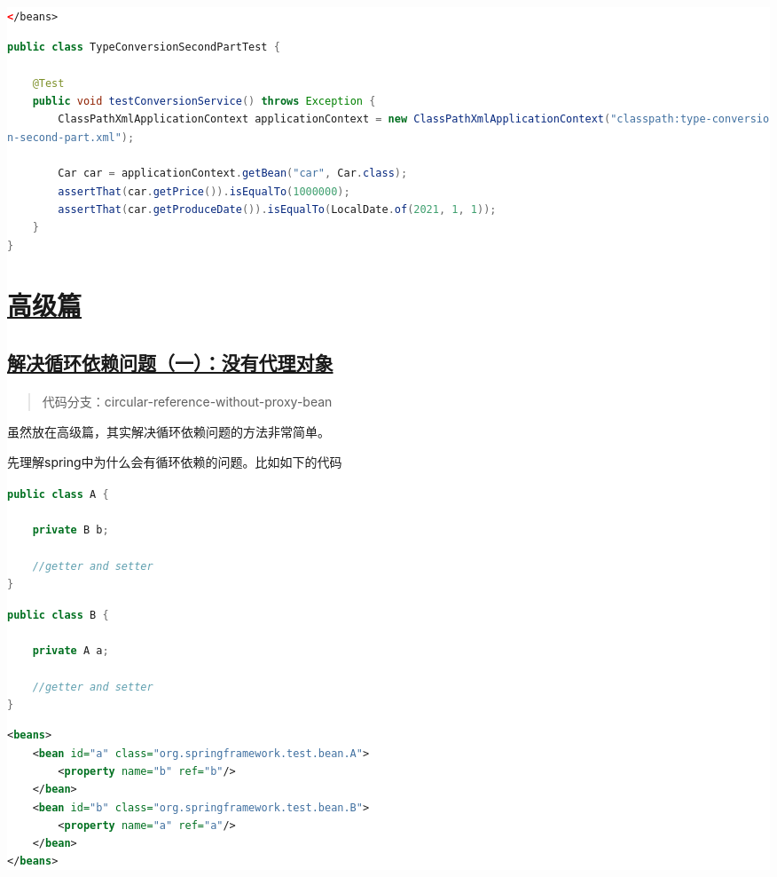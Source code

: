 ```xml
</beans>
```

```java
public class TypeConversionSecondPartTest {

	@Test
	public void testConversionService() throws Exception {
		ClassPathXmlApplicationContext applicationContext = new ClassPathXmlApplicationContext("classpath:type-conversion-second-part.xml");

		Car car = applicationContext.getBean("car", Car.class);
		assertThat(car.getPrice()).isEqualTo(1000000);
		assertThat(car.getProduceDate()).isEqualTo(LocalDate.of(2021, 1, 1));
	}
}
```

# [高级篇](#高级篇)

## [解决循环依赖问题（一）：没有代理对象](#解决循环依赖问题一没有代理对象)
> 代码分支：circular-reference-without-proxy-bean

虽然放在高级篇，其实解决循环依赖问题的方法非常简单。

先理解spring中为什么会有循环依赖的问题。比如如下的代码

```java
public class A {

	private B b;

	//getter and setter
}
```

```java
public class B {

	private A a;

	//getter and setter
}
```

```xml
<beans>
    <bean id="a" class="org.springframework.test.bean.A">
        <property name="b" ref="b"/>
    </bean>
    <bean id="b" class="org.springframework.test.bean.B">
        <property name="a" ref="a"/>
    </bean>
</beans>
```
